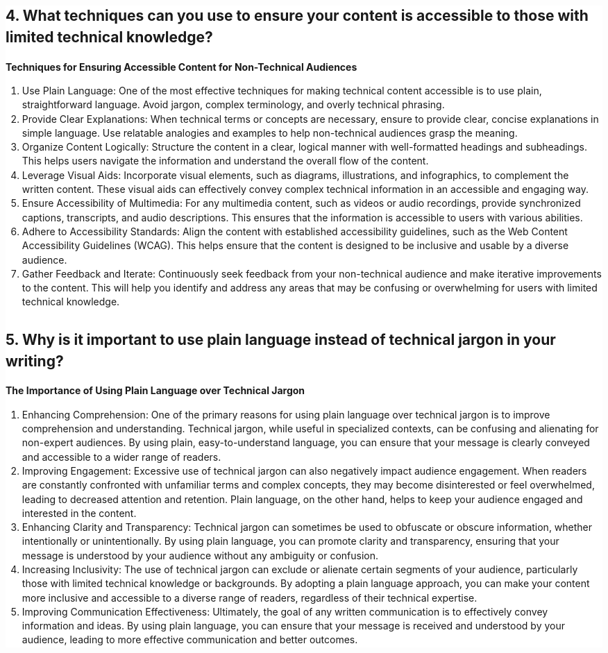 ## 4. What techniques can you use to ensure your content is accessible to those with limited technical knowledge?

**Techniques for Ensuring Accessible Content for Non-Technical Audiences**

1. Use Plain Language: One of the most effective techniques for making technical content accessible is to use plain, straightforward language. Avoid jargon, complex terminology, and overly technical phrasing.
2. Provide Clear Explanations: When technical terms or concepts are necessary, ensure to provide clear, concise explanations in simple language. Use relatable analogies and examples to help non-technical audiences grasp the meaning.
3. Organize Content Logically: Structure the content in a clear, logical manner with well-formatted headings and subheadings. This helps users navigate the information and understand the overall flow of the content.
4. Leverage Visual Aids: Incorporate visual elements, such as diagrams, illustrations, and infographics, to complement the written content. These visual aids can effectively convey complex technical information in an accessible and engaging way.
5. Ensure Accessibility of Multimedia: For any multimedia content, such as videos or audio recordings, provide synchronized captions, transcripts, and audio descriptions. This ensures that the information is accessible to users with various abilities.
6. Adhere to Accessibility Standards: Align the content with established accessibility guidelines, such as the Web Content Accessibility Guidelines (WCAG). This helps ensure that the content is designed to be inclusive and usable by a diverse audience.
7. Gather Feedback and Iterate: Continuously seek feedback from your non-technical audience and make iterative improvements to the content. This will help you identify and address any areas that may be confusing or overwhelming for users with limited technical knowledge.


## 5. Why is it important to use plain language instead of technical jargon in your writing?

**The Importance of Using Plain Language over Technical Jargon**
1. Enhancing Comprehension: One of the primary reasons for using plain language over technical jargon is to improve comprehension and understanding. Technical jargon, while useful in specialized contexts, can be confusing and alienating for non-expert audiences. By using plain, easy-to-understand language, you can ensure that your message is clearly conveyed and accessible to a wider range of readers.
2. Improving Engagement: Excessive use of technical jargon can also negatively impact audience engagement. When readers are constantly confronted with unfamiliar terms and complex concepts, they may become disinterested or feel overwhelmed, leading to decreased attention and retention. Plain language, on the other hand, helps to keep your audience engaged and interested in the content.
3. Enhancing Clarity and Transparency: Technical jargon can sometimes be used to obfuscate or obscure information, whether intentionally or unintentionally. By using plain language, you can promote clarity and transparency, ensuring that your message is understood by your audience without any ambiguity or confusion.
4. Increasing Inclusivity: The use of technical jargon can exclude or alienate certain segments of your audience, particularly those with limited technical knowledge or backgrounds. By adopting a plain language approach, you can make your content more inclusive and accessible to a diverse range of readers, regardless of their technical expertise.
5. Improving Communication Effectiveness: Ultimately, the goal of any written communication is to effectively convey information and ideas. By using plain language, you can ensure that your message is received and understood by your audience, leading to more effective communication and better outcomes.
